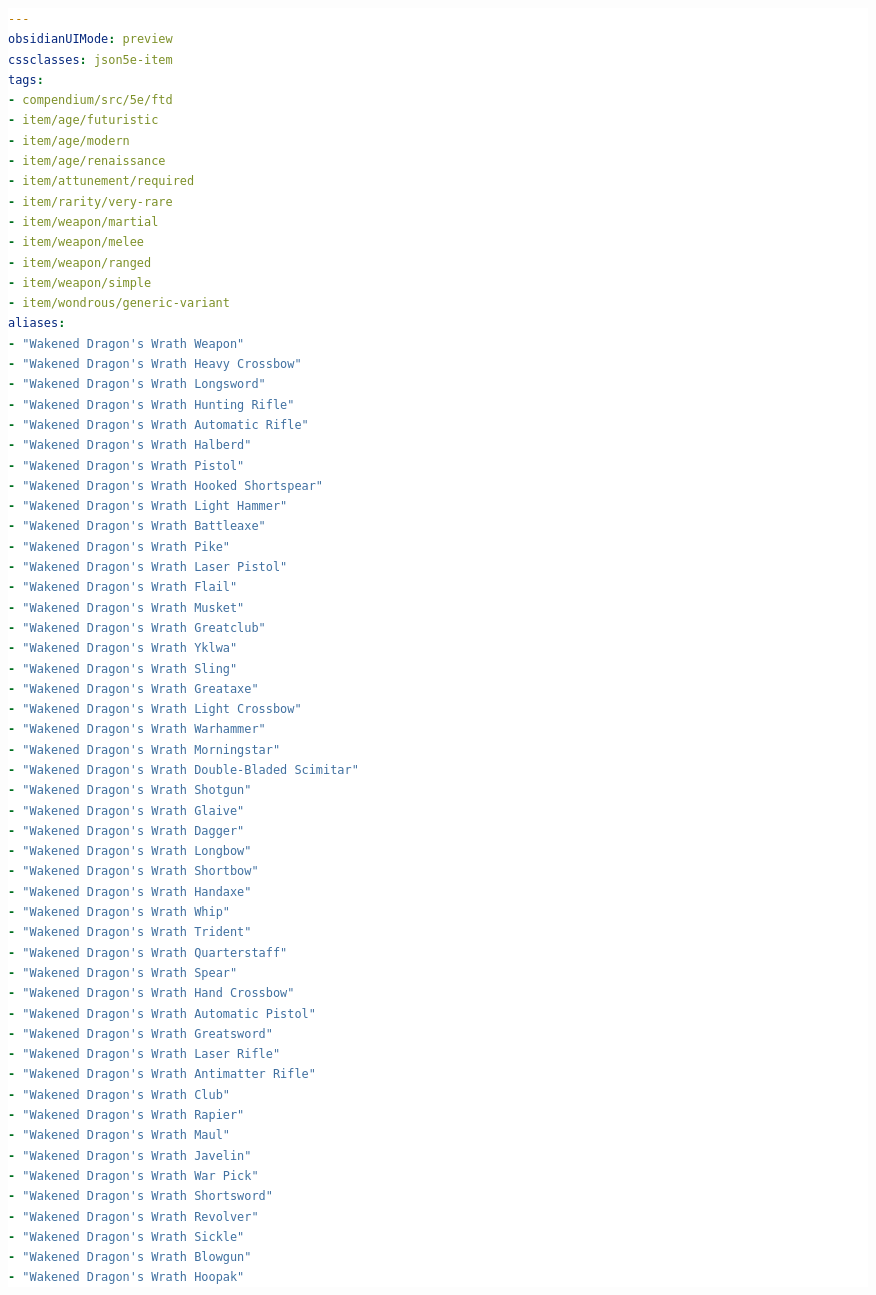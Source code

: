 ```yaml
---
obsidianUIMode: preview
cssclasses: json5e-item
tags:
- compendium/src/5e/ftd
- item/age/futuristic
- item/age/modern
- item/age/renaissance
- item/attunement/required
- item/rarity/very-rare
- item/weapon/martial
- item/weapon/melee
- item/weapon/ranged
- item/weapon/simple
- item/wondrous/generic-variant
aliases: 
- "Wakened Dragon's Wrath Weapon"
- "Wakened Dragon's Wrath Heavy Crossbow"
- "Wakened Dragon's Wrath Longsword"
- "Wakened Dragon's Wrath Hunting Rifle"
- "Wakened Dragon's Wrath Automatic Rifle"
- "Wakened Dragon's Wrath Halberd"
- "Wakened Dragon's Wrath Pistol"
- "Wakened Dragon's Wrath Hooked Shortspear"
- "Wakened Dragon's Wrath Light Hammer"
- "Wakened Dragon's Wrath Battleaxe"
- "Wakened Dragon's Wrath Pike"
- "Wakened Dragon's Wrath Laser Pistol"
- "Wakened Dragon's Wrath Flail"
- "Wakened Dragon's Wrath Musket"
- "Wakened Dragon's Wrath Greatclub"
- "Wakened Dragon's Wrath Yklwa"
- "Wakened Dragon's Wrath Sling"
- "Wakened Dragon's Wrath Greataxe"
- "Wakened Dragon's Wrath Light Crossbow"
- "Wakened Dragon's Wrath Warhammer"
- "Wakened Dragon's Wrath Morningstar"
- "Wakened Dragon's Wrath Double-Bladed Scimitar"
- "Wakened Dragon's Wrath Shotgun"
- "Wakened Dragon's Wrath Glaive"
- "Wakened Dragon's Wrath Dagger"
- "Wakened Dragon's Wrath Longbow"
- "Wakened Dragon's Wrath Shortbow"
- "Wakened Dragon's Wrath Handaxe"
- "Wakened Dragon's Wrath Whip"
- "Wakened Dragon's Wrath Trident"
- "Wakened Dragon's Wrath Quarterstaff"
- "Wakened Dragon's Wrath Spear"
- "Wakened Dragon's Wrath Hand Crossbow"
- "Wakened Dragon's Wrath Automatic Pistol"
- "Wakened Dragon's Wrath Greatsword"
- "Wakened Dragon's Wrath Laser Rifle"
- "Wakened Dragon's Wrath Antimatter Rifle"
- "Wakened Dragon's Wrath Club"
- "Wakened Dragon's Wrath Rapier"
- "Wakened Dragon's Wrath Maul"
- "Wakened Dragon's Wrath Javelin"
- "Wakened Dragon's Wrath War Pick"
- "Wakened Dragon's Wrath Shortsword"
- "Wakened Dragon's Wrath Revolver"
- "Wakened Dragon's Wrath Sickle"
- "Wakened Dragon's Wrath Blowgun"
- "Wakened Dragon's Wrath Hoopak"
```